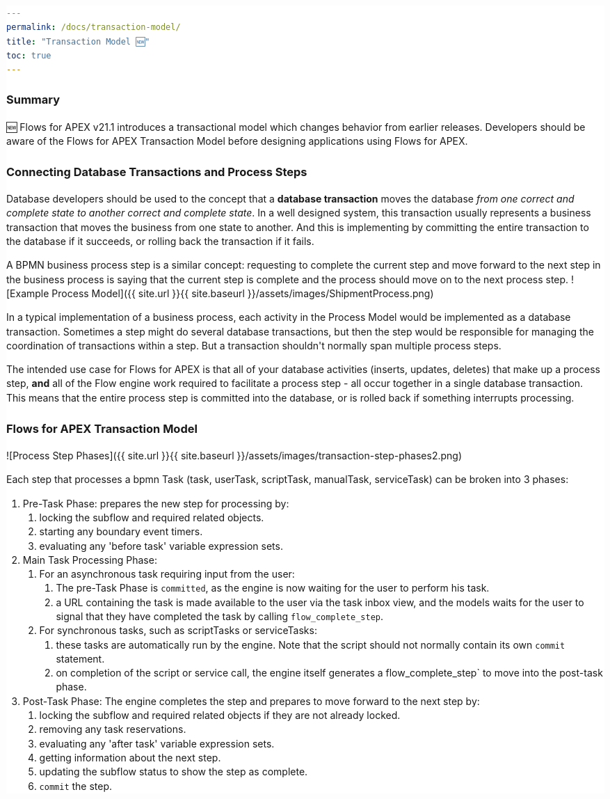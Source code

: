 ```yaml
---
permalink: /docs/transaction-model/
title: "Transaction Model 🆕"
toc: true
---
```

### Summary

🆕 Flows for APEX v21.1 introduces a transactional model which changes behavior from earlier releases.  Developers should be aware of the Flows for APEX Transaction Model before designing applications using Flows for APEX.

### Connecting Database Transactions and Process Steps

Database developers should be used to the concept that a **database transaction** moves the database *from one correct and complete state to another correct and complete state*.  In a well designed system, this transaction usually represents a business transaction that moves the business from one state to another.  And this is implementing by committing the entire transaction to the database if it succeeds, or rolling back the transaction if it fails.

A BPMN business process step is a similar concept:  requesting  to complete the current step and move forward to the next step in the business process is saying that the current step is complete and the process should move on to the next process step.
![Example Process Model]({{ site.url }}{{ site.baseurl }}/assets/images/ShipmentProcess.png)

In a typical implementation of a business process, each activity in the Process Model would be implemented as a database transaction.  Sometimes a step might do several database transactions, but then the step would be responsible for managing the coordination of transactions within a step.  But a  transaction shouldn't normally span multiple process steps.

The intended use case for Flows for APEX is that all of your database activities (inserts, updates, deletes) that make up a process step,  **and** all of the Flow engine work required to facilitate a process step -  all occur together in a single database transaction.  This means that the entire process step is committed into the database, or is rolled back if something interrupts processing.

### Flows for APEX Transaction Model

![Process Step Phases]({{ site.url }}{{ site.baseurl }}/assets/images/transaction-step-phases2.png)

Each step that processes a bpmn Task (task, userTask, scriptTask, manualTask, serviceTask) can be broken into 3 phases:

1. Pre-Task Phase: prepares the new step for processing by:
   1. locking the subflow and required related objects.
   2. starting any boundary event timers.
   3. evaluating any 'before task' variable expression sets.
2. Main Task Processing Phase:
   1. For an asynchronous task requiring input from the user:
      1. The pre-Task Phase is `committed`, as the engine is now waiting for the user to perform his task.
      2. a URL containing the task is made available to the user via the task inbox view, and the models waits for the user to signal that they have completed the task by calling `flow_complete_step`.
   2. For synchronous tasks, such as scriptTasks or serviceTasks:
      1. these tasks are automatically run by the engine.  Note that the script should not normally contain its own `commit` statement.
      2. on completion of the script or service call, the engine itself generates a flow_complete_step` to move into the post-task phase.
3. Post-Task Phase: The engine completes the step and prepares to move forward to the next step by:
   1. locking the subflow and required related objects if they are not already locked.
   2. removing any task reservations.
   3. evaluating any 'after task' variable expression sets.
   4. getting information about the next step.
   5. updating the subflow status to show the step as complete.
   6. `commit` the step.